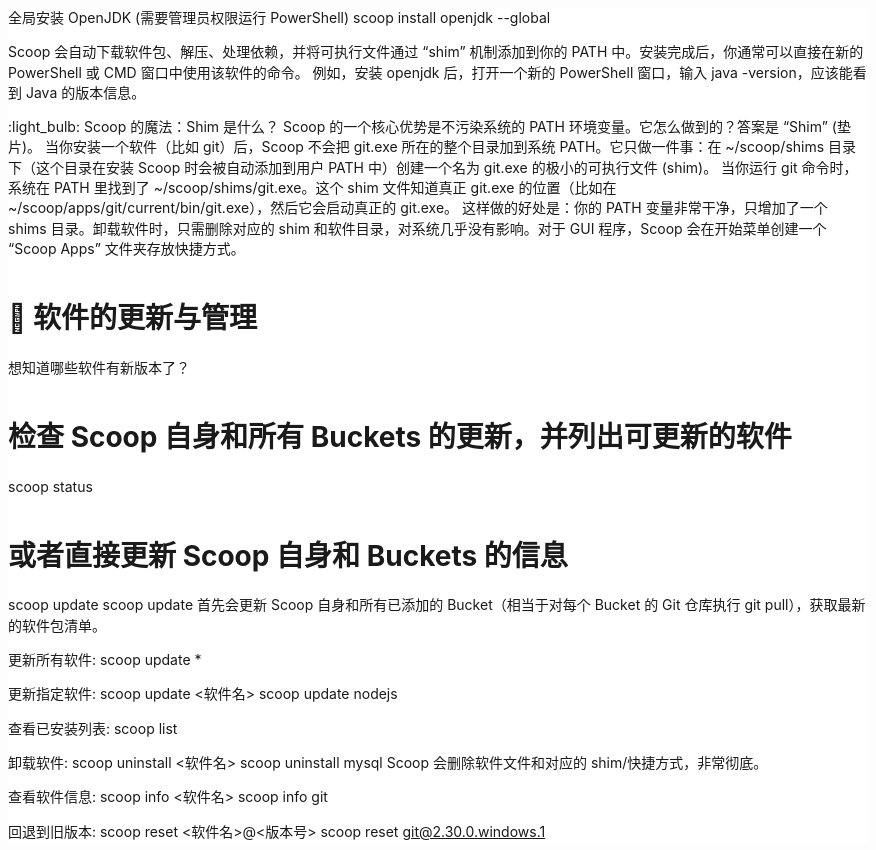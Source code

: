 全局安装 OpenJDK (需要管理员权限运行 PowerShell)
scoop install openjdk --global


Scoop 会自动下载软件包、解压、处理依赖，并将可执行文件通过 “shim” 机制添加到你的 PATH 中。安装完成后，你通常可以直接在新的 PowerShell 或 CMD 窗口中使用该软件的命令。
例如，安装 openjdk 后，打开一个新的 PowerShell 窗口，输入 java -version，应该能看到 Java 的版本信息。

:light_bulb: Scoop 的魔法：Shim 是什么？
Scoop 的一个核心优势是不污染系统的 PATH 环境变量。它怎么做到的？答案是 “Shim” (垫片)。
当你安装一个软件（比如 git）后，Scoop 不会把 git.exe 所在的整个目录加到系统 PATH。它只做一件事：在 ~/scoop/shims 目录下（这个目录在安装 Scoop 时会被自动添加到用户 PATH 中）创建一个名为 git.exe 的极小的可执行文件 (shim)。
当你运行 git 命令时，系统在 PATH 里找到了 ~/scoop/shims/git.exe。这个 shim 文件知道真正 git.exe 的位置（比如在 ~/scoop/apps/git/current/bin/git.exe），然后它会启动真正的 git.exe。
这样做的好处是：你的 PATH 变量非常干净，只增加了一个 shims 目录。卸载软件时，只需删除对应的 shim 和软件目录，对系统几乎没有影响。对于 GUI 程序，Scoop 会在开始菜单创建一个 “Scoop Apps” 文件夹存放快捷方式。


# 🔖 软件的更新与管理

想知道哪些软件有新版本了？

# 检查 Scoop 自身和所有 Buckets 的更新，并列出可更新的软件
scoop status

# 或者直接更新 Scoop 自身和 Buckets 的信息
scoop update
scoop update 首先会更新 Scoop 自身和所有已添加的 Bucket（相当于对每个 Bucket 的 Git 仓库执行 git pull），获取最新的软件包清单。

更新所有软件:
scoop update *

更新指定软件:
scoop update <软件名>
scoop update nodejs


查看已安装列表:
scoop list

卸载软件:
scoop uninstall <软件名>
scoop uninstall mysql
Scoop 会删除软件文件和对应的 shim/快捷方式，非常彻底。


查看软件信息:
scoop info <软件名>
scoop info git

回退到旧版本:
scoop reset <软件名>@<版本号>
scoop reset git@2.30.0.windows.1

